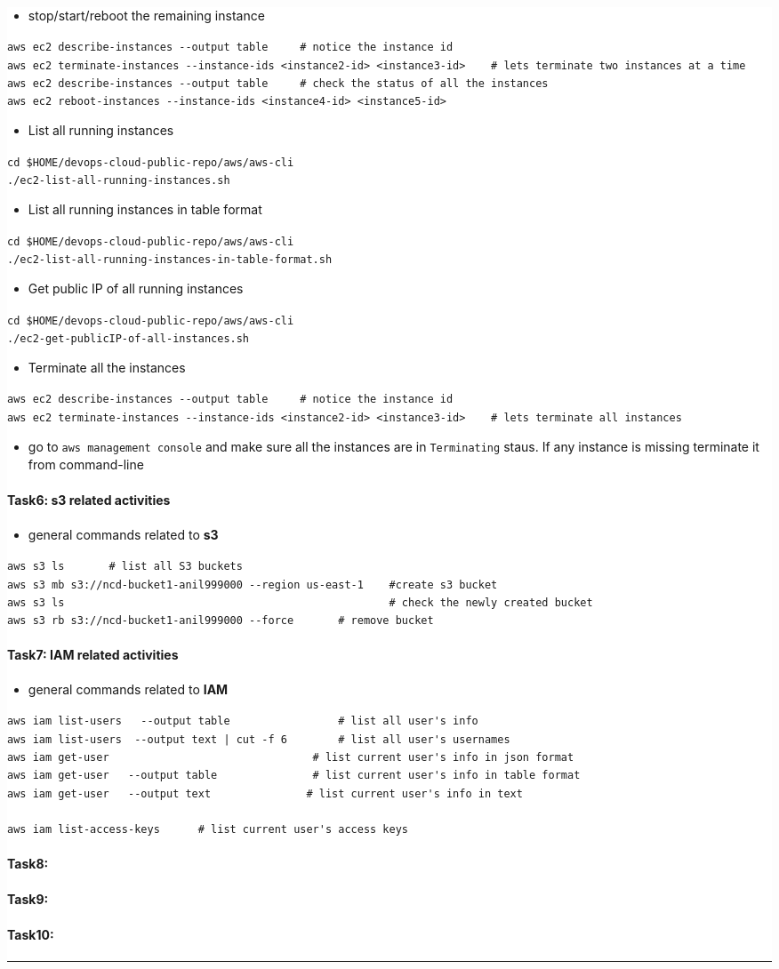 * stop/start/reboot the remaining instance 
```
aws ec2 describe-instances --output table     # notice the instance id
aws ec2 terminate-instances --instance-ids <instance2-id> <instance3-id>    # lets terminate two instances at a time
aws ec2 describe-instances --output table     # check the status of all the instances
aws ec2 reboot-instances --instance-ids <instance4-id> <instance5-id>
```
* List all running instances
```
cd $HOME/devops-cloud-public-repo/aws/aws-cli
./ec2-list-all-running-instances.sh
```
* List all running instances in table format
```
cd $HOME/devops-cloud-public-repo/aws/aws-cli
./ec2-list-all-running-instances-in-table-format.sh
```
* Get public IP of all running instances 
```
cd $HOME/devops-cloud-public-repo/aws/aws-cli
./ec2-get-publicIP-of-all-instances.sh
```
* Terminate all the instances 
```
aws ec2 describe-instances --output table     # notice the instance id
aws ec2 terminate-instances --instance-ids <instance2-id> <instance3-id>    # lets terminate all instances
```
* go to `aws management console` and make sure all the instances are in `Terminating` staus. If any instance is missing terminate it from command-line
#### Task6: s3 related activities
* general commands related to __s3__
```
aws s3 ls		# list all S3 buckets
aws s3 mb s3://ncd-bucket1-anil999000 --region us-east-1	#create s3 bucket 
aws s3 ls		                                            # check the newly created bucket
aws s3 rb s3://ncd-bucket1-anil999000 --force		# remove bucket

```
#### Task7: IAM related activities
* general commands related to __IAM__
```
aws iam list-users   --output table 	            # list all user's info
aws iam list-users  --output text | cut -f 6		# list all user's usernames
aws iam get-user		                        # list current user's info in json format 
aws iam get-user   --output table		        # list current user's info in table format 
aws iam get-user   --output text               # list current user's info in text

aws iam list-access-keys      # list current user's access keys
```
#### Task8: 
#### Task9: 
#### Task10:  

---
